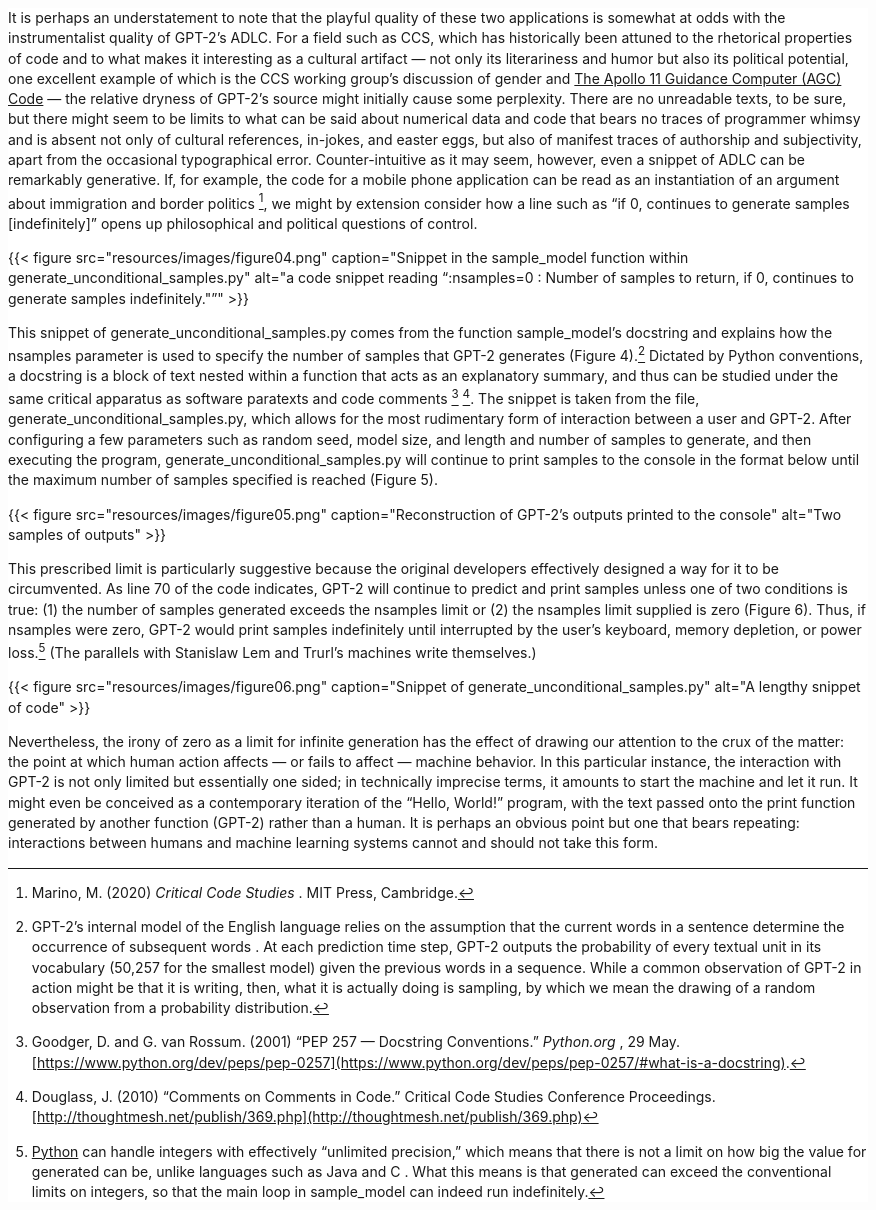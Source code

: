 It is perhaps an understatement to note that the playful quality of these two applications is somewhat at odds with the instrumentalist quality of GPT-2’s ADLC. For a field such as CCS, which has historically been attuned to the rhetorical properties of code and to what makes it interesting as a cultural artifact — not only its literariness and humor but also its political potential, one excellent example of which is the CCS working group’s discussion of gender and [The Apollo 11 Guidance Computer (AGC) Code](http://wg20.criticalcodestudies.com/index.php?p=/discussion/18/week-1-colossus-and-luminary-the-apollo-11-guidance-computer-agc-code) — the relative dryness of GPT-2’s source might initially cause some perplexity. There are no unreadable texts, to be sure, but there might seem to be limits to what can be said about numerical data and code that bears no traces of programmer whimsy and is absent not only of cultural references, in-jokes, and easter eggs, but also of manifest traces of authorship and subjectivity, apart from the occasional typographical error. Counter-intuitive as it may seem, however, even a snippet of ADLC can be remarkably generative. If, for example, the code for a mobile phone application can be read as an instantiation of an argument about immigration and border politics [^marino2020], we might by extension consider how a line such as  “if 0, continues to generate samples [indefinitely]”  opens up philosophical and political questions of control.
  
{{< figure src="resources/images/figure04.png" caption="Snippet in the sample_model function within generate_unconditional_samples.py" alt="a code snippet reading “:nsamples=0 : Number of samples to return, if 0, continues to generate samples indefinitely.\"”"  >}}

  
 This snippet of generate_unconditional_samples.py comes from the function sample_model’s docstring and explains how the nsamples parameter is used to specify the number of samples that GPT-2 generates (Figure 4).[^12]  Dictated by Python conventions, a docstring is a block of text nested within a function that acts as an explanatory summary, and thus can be studied under the same critical apparatus as software paratexts and code comments [^goodger_vanrossum2001]  [^douglass2010]. The snippet is taken from the file, generate_unconditional_samples.py, which allows for the most rudimentary form of interaction between a user and GPT-2. After configuring a few parameters such as random seed, model size, and length and number of samples to generate, and then executing the program, generate_unconditional_samples.py will continue to print samples to the console in the format below until the maximum number of samples specified is reached (Figure 5). 
  
{{< figure src="resources/images/figure05.png" caption="Reconstruction of GPT-2’s outputs printed to the console" alt="Two samples of outputs"  >}}

  
This prescribed limit is particularly suggestive because the original developers effectively designed a way for it to be circumvented. As line 70 of the code indicates, GPT-2 will continue to predict and print samples unless one of two conditions is true: (1) the number of samples generated exceeds the nsamples limit or (2) the nsamples limit supplied is zero (Figure 6). Thus, if nsamples were zero, GPT-2 would print samples indefinitely until interrupted by the user’s keyboard, memory depletion, or power loss.[^13]  (The parallels with Stanislaw Lem and Trurl’s machines write themselves.)
  
{{< figure src="resources/images/figure06.png" caption="Snippet of generate_unconditional_samples.py" alt="A lengthy snippet of code"  >}}

  
Nevertheless, the irony of zero as a limit for infinite generation has the effect of drawing our attention to the crux of the matter: the point at which human action affects — or fails to affect — machine behavior. In this particular instance, the interaction with GPT-2 is not only limited but essentially one sided; in technically imprecise terms, it amounts to start the machine and let it run. It might even be conceived as a contemporary iteration of the  “Hello, World!”  program, with the text passed onto the print function generated by another function (GPT-2) rather than a human. It is perhaps an obvious point but one that bears repeating: interactions between humans and machine learning systems cannot and should not take this form.
  

[^1]:  For example, even though OpenAI’s GPT-3 is now integrated within applications spanning disparate domains and industries, as of this writing it remains accessible to the general public only through an Application Programming Interface (API) [^openai2021], and operationally legible only through experiments done by researchers [^branwen2020]  [^rong2021] or attempts at replicating its source code [^wiggers2021].
[^2]:   [BERTology](https://huggingface.co/transformers/bertology.html) is a field that studies the specific components of language models such as hidden states and weights. Another example of a project endeavoring to explain language models is Ecco, an open-source library for the creation of interfaces that help to explain language models like GPT-2 by illuminating input saliency and neuron activation [^alammar2020]; a third is [Looking inside neural nets](https://ml4a.github.io/ml4a/looking_inside_neural_nets/).
[^3]:  For completeness, we remark that machine learning research has traditionally used the concept of inductive bias to describe the set of assumptions that a learning algorithm makes to predict outputs for inputs that it has not previously encountered [^alpaydin2020]. For example, the inductive bias of a nearest neighbor algorithm corresponds to the assumption that the class of an instance x will be most similar to the class of other instances that are nearby in Euclidean distance [^mitchell1997]. Thus, the inductive bias of a learning algorithm loosely corresponds to its interpretation of the training data to make decisions about new data. Using this formulation, one might begin to see how an interpretation of deep learning decision-making might be possible. In contrast, Tom Mitchell observes that 
[^4]: To be technically precise, an <|endoftext|> token is used as a way to partition training data and separate different texts. Thus, generate_unconditional_samples.py generates samples from an initial <|endoftext|> token, which is essentially nothing.
[^5]: For example, matrices feature prominently in core deep learning code because they are used to implement the layers of a neural network. Arithmetic operations are also a frequent occurrence, but are often performed with matrices rather than single numbers. In fact, matrix multiplication is an operation so integral to a neural network’s predictive capabilities that there exists specialized hardware to optimize it.
[^6]:  Our claims about the legibility of source code written in Python rely on a distinction between a novice programmer who understands basic principles such as conditional statements and loops and a data scientist who works with neural networks, especially one with a deep understanding ofTransformers and GPT-2.
[^7]:  Making a related point, Burrell suggests that it is not productive ultimately to apply interpretation to mathematical optimization, or to attempt to parse the decision-making logic of a neural network — in our terms, CDLC — because of its escalating complexity:  “reasoning about, debugging, or improving the algorithm becomes more difficult with more qualities or characteristics provided as inputs, each subtly and imperceptibly shifting the resulting classification”   [^burrell2016]. 
[^8]: See [^berneretal2021] and [^robertsetal2021] for an emerging mathematical theory and theoretical treatment (respectively) of deep learning. See [^alpaydin2020] and [^mitchell1997] for core texts on machine learning and deep learning.
[^9]: Training data is one of the more urgent, as well as more visible, problems necessitating critical intervention, of which Joy Buolamwini and Timnit Gebru’s work is particularly of note [^buolamwini_gebru2018].
[^10]: There may well be examples of creative developers who have tried to bend the rules at the level of the model in the creation of innovative deep learning structures and operations, e.g. the attention mechanism in the Transformer network. It is also perfectly reasonable to expect to see interesting code comments in both CDLC and ADLC (although in our experience it is not common for the former). We stand by our initial observation that it would be much more difficult and time-intensive to apply the CCS framework to study CDLC, but we also think it would be a generative exercise for future research. For this paper, however, we choose to focus on what is in our view the more manifestly creative area of deep learning code: ADLC.
[^11]: Consider the example of a classifier like Logistic Regression trained to classify tumors: depending on the data, the two outputs might be 0 or 1, which would not be meaningful without assigning them respective values of benign and malignant. Such a classification would be necessarily arbitrary and this serves as a reminder of the real interpretive work that happens in the use of ADLC to transform numerical output into linguistic form. This notion of transformation is especially compelling in the context of deep learning because so many transformations have to take place in order for a prediction to be made. Data extracted from an external source must be cleaned and formatted before it can be used to train a model, and an input requiring a predicted output must also be cleaned and would be transformed into numerous vector spaces as it is fed through the model.
[^12]: GPT-2’s internal model of the English language relies on the assumption that the current words in a sentence determine the occurrence of subsequent words [^bengio2008]. At each prediction time step, GPT-2 outputs the probability of every textual unit in its vocabulary (50,257 for the smallest model) given the previous words in a sequence. While a common observation of GPT-2 in action might be that it is writing, then, what it is actually doing is sampling, by which we mean the drawing of a random observation from a probability distribution.
[^13]:   [Python](https://docs.python.org/3/library/stdtypes.html#numeric-types-int-float-long-complex) can handle integers with effectively  “unlimited precision,”  which means that there is not a limit on how big the value for generated can be, unlike languages such as Java and C [^golubin2017]. What this means is that generated can exceed the conventional limits on integers, so that the main loop in sample_model can indeed run indefinitely.
[^14]:  The high quality of ChatGPT’s output, and particularly its ability to remember prior exchanges, seems once again to have invoked the specter of machinic liveness, but the structure of the input-output process with GPT-3.5 is of course no different from GPT-2.
[^15]:  For this issue of interaction, we find helpful Florian Cramer’s articulation of software as  “a cultural practice made up of (a) algorithms, (b) possibly, but not necessarily in conjunction with imaginary or actual machines, (c) human interaction in a broad sense of any cultural appropriation and use, and (d) speculative imagination”   [^cramer2005]. We also find helpful the genealogical account of computer interaction in [^murtaugh2008] as well as the account of a paradigm shift from algorithms to interactive systems in [^wegner1996].
[^16]:  Python creator Guido van Rossum states in an interview that the programming language was implemented in a way that emphasizes interactivity and that it was based on ABC, which was  “intended to be a programming language that could be taught to intelligent computer users who were not computer programmers or software developers in any sense”   [^venners2003]. Deep learning’s commitment to Python thus had the effect of expanding access to a wide population of programmers. Coding in such an easily-accessible and common language (overshadowed only by JavaScript and HTML/CCS) and opening the source code (model.py) to be callable implicitly invites other Python users to interact and experiment with your model. 
[^17]: TWDNE’s blacklist is used not only to filter output but also to evaluate the creativity of the same:  creative words: 1 – (num_blacklisted / max(num_succeeded_match, 1))   nonconforming: num_failed_match / num_generated
[^18]: EuletherAI’s open-source [GPT-J](https://6b.eleuther.ai) is particularly noteworthy here, not only as a model for responsible AI research but also as an impressive outsider appropriation of the model.
[^19]: While our analysis holds for GPT-2’s ADLC, further research is required in order to determine whether it applies to other domains such as computer vision and generative adversarial networks (GANs).  
[^alammar2020]: Alammar, J. (2020)  “Interfaces for Explaining Transformer Language Models.”    _Jay Alammar_ . [https://jalammar.github.io/explaining-transformers/](https://jalammar.github.io/explaining-transformers/).   
[^alpaydin2020]: Alpaydin, E. (2020)  _Introduction to Machine Learning, 4th edition_ . MIT Press, Cambridge.   
[^bengio2008]: Bengio, Y. (2008)  “Neural Net Language Models.”    _Scholarpedia_  3.1. [http://www.scholarpedia.org/article/Neural_net_language_models](http://www.scholarpedia.org/article/Neural_net_language_models).   
[^bengioetal2021]: Bengio, Y. et al. (2021)  “Deep Learning for AI.”    _Communications of the ACM _ 64.7 (July 2021), pp. 68–75. [https://cacm.acm.org/magazines/2021/7/253464-deep-learning-for-ai/fulltext](https://cacm.acm.org/magazines/2021/7/253464-deep-learning-for-ai/fulltext).  
[^berneretal2021]: Berner, J. et al. (2021)  “The Modern Mathematics of Deep Learning.”    _arXiv_  Preprint (May 2021). [https://arxiv.org/abs/2105.04026](https://arxiv.org/abs/2105.04026).   
[^bogost2015]: Bogost, I. (2015)  “The Cathedral of Computation.”    _The Atlantic_ , 15 January. [https://www.theatlantic.com/technology/archive/2015/01/the-cathedral-of-computation/384300/](https://www.theatlantic.com/technology/archive/2015/01/the-cathedral-of-computation/384300/).   
[^branwen2020]: Branwen, G. (2020)  “GPT-3 Creative Fiction.”    _Gwern.net_ , June 2020. [https://www.gwern.net/GPT-3](https://www.gwern.net/GPT-3).   
[^buolamwini_gebru2018]: Buolamwini, J. and T. Gebru. (2018)  “Gender Shades: Intersectional Accuracy Disparities in Commercial Gender Classification.”    _Proceedings of Machine Learning Research_  81 (2018), pp. 1–15.  
[^burrell2016]: Burrell, J. (2016)  “How the Machine  Thinks : Understanding Opacity in Machine Learning Algorithms.”    _Big Data & Society_ , pp. 1–12.  
[^cramer2005]:  Cramer, F. (2005)  _Words Made Flesh: Code, Culture Imagination_ . Piet Zwart Institute, Rotterdam. [https://www.netzliteratur.net/cramer/wordsmadefleshpdf.pdf](https://www.netzliteratur.net/cramer/wordsmadefleshpdf.pdf).   
[^dimson2020]: Dimson, T. (2020)  “This Word Does Not Exist.”  GitHub repository. [https://github.com/turtlesoupy/this-word-does-not-exist](https://github.com/turtlesoupy/this-word-does-not-exist).   
[^douglass2010]: Douglass, J. (2010)  “Comments on Comments in Code.”  Critical Code Studies Conference Proceedings. [http://thoughtmesh.net/publish/369.php](http://thoughtmesh.net/publish/369.php)    
[^gilpinetal2018]: Gilpin, L. et al. (2018)  “Explaining Explanations: An Overview of Interpretability of Machine Learning.”  2018 IEEE 5th International Conference on Data Science and Advanced Analytics (DSAA). [https://ieeexplore.ieee.org/abstract/document/8631448](https://ieeexplore.ieee.org/abstract/document/8631448).   
[^golubin2017]: Golubin, A. (2017)  “Python internals: Arbitrary-precision integer implementation.”    _Artem Golubin_  (September 2017). [https://rushter.com/blog/python-integer-implementation/](https://rushter.com/blog/python-integer-implementation/).   
[^goodger_vanrossum2001]: Goodger, D. and G. van Rossum. (2001)  “PEP 257 — Docstring Conventions.”    _Python.org_ , 29 May. [https://www.python.org/dev/peps/pep-0257](https://www.python.org/dev/peps/pep-0257/#what-is-a-docstring).   
[^houjebek2008]: Hou Je Bek, W. (2008)  “Loop.”  In M. Fuller (ed),  _Software Studies: A Lexicon_ , MIT Press, Cambridge: 179–183.  
[^hua_raley2020]: Hua, M. and R. Raley. (2020)  “Playing with Unicorns:  _AI Dungeon_  and Citizen NLP.”    _Digital Humanities Quarterly_ , 14.4. [http://digitalhumanities.org/dhq/vol/14/4/000533/000533.html](/dhqwords/vol/14/4/000533/).   
[^johnson2022]: Johnson, S. (2022)  “A.I. Is Mastering Language. Should We Trust What It Says?” ,  _New York Times_ , 15 April. Available at: [https://www.nytimes.com/2022/04/15/magazine/ai-language.html](https://www.nytimes.com/2022/04/15/magazine/ai-language.html)  
[^lipton2018]: Lipton, Z. (2018)  “The Mythos of Model Interpretability.”    _ACM Queue_  (May-June 2018). [https://dl.acm.org/doi/pdf/10.1145/3236386.3241340](https://dl.acm.org/doi/pdf/10.1145/3236386.3241340).   
[^mackenzie2015]: Mackenzie, A. (2015)  “The Production of Prediction: What Does Machine Learning Want?”    _European Journal of Cultural Studies_  18.4-5, 429–445.  
[^mackenzie2017]: Mackenzie, A. (2017)  _Machine Learners: Archaeology of a Data Practice_ . MIT Press, Cambridge.  
[^marino2020]: Marino, M. (2020)  _Critical Code Studies_ . MIT Press, Cambridge.  
[^mitchell1997]: Mitchell, T. (1997)  _Machine Learning_ . McGraw Hill.  
[^montfortetal2012]: Montfort, N., et al. (2012)  _10 PRINT CHR$(205.5+RND(1));:GOTO 10_ . MIT Press, Cambridge.  
[^murtaugh2008]: Murtaugh, M. (2008)  “Interaction.”  In M. Fuller (ed),  _Software Studies: A Lexicon_ , MIT Press, Cambridge: 143–148.  
[^offert2021]: Offert, F. (2021)  “Latent Deep Space: GANs in the Sciences.”    _Media + Environment_ .   
[^openai2019]:  OpenAI. (2019)  “Better Language Models and Their Implications.”    _OpenAI Blog_ , 14 February. [https://openai.com/blog/better-language-models/](https://openai.com/blog/better-language-models/).   
[^openai2021]: OpenAI. (2021)  “GPT-3 Powers the Next Generation of Apps,”  25 March. [https://openai.com/blog/gpt-3-apps/](https://openai.com/blog/gpt-3-apps/).  
[^parrish2018]: Parrish, A. (2018)  “Understanding Word Vectors.”  GitHub repository. [https://gist.github.com/aparrish/2f562e3737544cf29aaf1af30362f469](https://gist.github.com/aparrish/2f562e3737544cf29aaf1af30362f469).   
[^roberge_castelle2021]: Roberge, J. and Castelle, M. (2021)  _The Cultural Life of Machine Learning: An Incursion into Critical AI Studies_ . Palgrave Macmillan.  
[^robertsetal2021]: Roberts, D. et al. (2021)  “The Principles of Deep Learning Theory.”    _arXiv_  Preprint (June 2021). [https://arxiv.org/abs/2106.10165](https://arxiv.org/abs/2106.10165).   
[^rong2021]: Rong, F. (2021)  “Extrapolating to Unnatural Language Processing with GPT-3's In-context Learning: The Good, the Bad, and the Mysterious.”    _The Stanford AI Lab Blog_ , 28 May. [https://ai.stanford.edu/blog/in-context-learning/](https://ai.stanford.edu/blog/in-context-learning/).   
[^rumelhartetal1986]: Rumelhart, D. et al. (1986)  “Learning Representations by Back-Propagating Errors.”    _Nature_  323 (October 1986), pp. 533–536.   
[^smith2020]: Smith, A. (2020)  “ Dangerous  AI generates words that don’t exist.”    _The Independent_ , 14 May. [https://www.independent.co.uk/tech/ai-new-word-does-not-exist-gpt-2-a9514936.html](https://www.independent.co.uk/tech/ai-new-word-does-not-exist-gpt-2-a9514936.html).   
[^solaimanetal2019]: Solaiman I. et al. (2019)  “Release Strategies and the Social Impacts of Language Models.”    _arXiv_  preprint (November 2019). [https://arxiv.org/pdf/1908.09203.pdf](https://arxiv.org/pdf/1908.09203.pdf)    
[^underwood2020]: Underwood, T. (2020)  “Machine Learning and Human Perspective.”    _PMLA_  135.1, pp. 92–109.  
[^vaswanietal2017]: Vaswani, A. et al. (2017)  “Attention Is All You Need.”    _arXiv_  preprint (June 2017). [https://arxiv.org/abs/1706.03762](https://arxiv.org/abs/1706.03762).   
[^venners2003]: Venners, B. (2003)  “The Making of Python: A Conversation with Guido van Rossum.”    _Artima_  (January 2003). [https://www.artima.com/articles/the-making-of-python](https://www.artima.com/articles/the-making-of-python).   
[^walton2019]: Walton, N. (2019)  “AI-Dungeon.”  GitHub repository. [https://github.com/AIDungeon/AIDungeon](https://github.com/AIDungeon/AIDungeon).   
[^wegner1996]: Wegner, P. (1996)  “The Paradigm Shift from Algorithms to Interaction.”  Communications of the ACM (October 1996), [https://www.semanticscholar.org/paper/The-Paradigm-Shift-from-Algorithms-to-Interaction-Wegner/ed4e399e9b39ce45918e3fa7077a613b4556b6ce](https://www.semanticscholar.org/paper/The-Paradigm-Shift-from-Algorithms-to-Interaction-Wegner/ed4e399e9b39ce45918e3fa7077a613b4556b6ce).   
[^wiggers2021]: Wiggers, K. (2021)  “AI Weekly: Meet the people trying to replicate and open-source OpenAI’s GPT-3.”    _VentureBeat_ , 15 January. [https://venturebeat.com/2021/01/15/ai-weekly-meet-the-people-trying-to-replicate-and-open-source-openais-gpt-3/](https://venturebeat.com/2021/01/15/ai-weekly-meet-the-people-trying-to-replicate-and-open-source-openais-gpt-3/).   